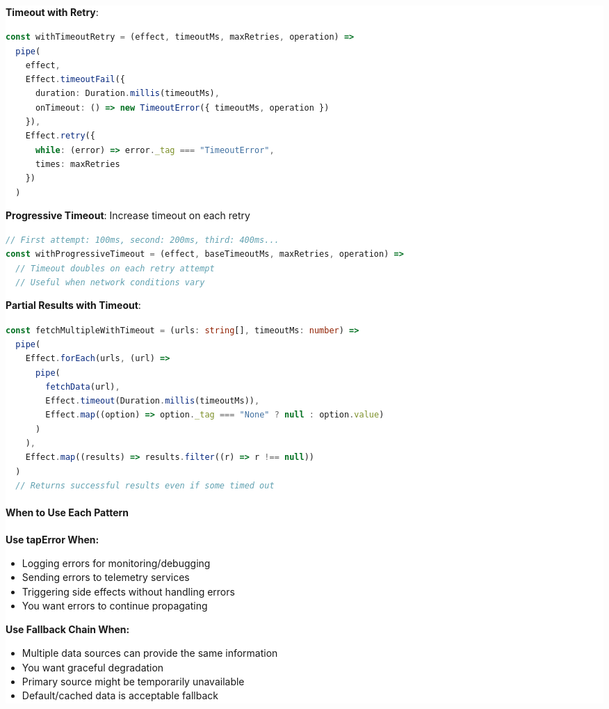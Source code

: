 **Timeout with Retry**:

```typescript
const withTimeoutRetry = (effect, timeoutMs, maxRetries, operation) =>
  pipe(
    effect,
    Effect.timeoutFail({
      duration: Duration.millis(timeoutMs),
      onTimeout: () => new TimeoutError({ timeoutMs, operation })
    }),
    Effect.retry({
      while: (error) => error._tag === "TimeoutError",
      times: maxRetries
    })
  )
```

**Progressive Timeout**: Increase timeout on each retry

```typescript
// First attempt: 100ms, second: 200ms, third: 400ms...
const withProgressiveTimeout = (effect, baseTimeoutMs, maxRetries, operation) =>
  // Timeout doubles on each retry attempt
  // Useful when network conditions vary
```

**Partial Results with Timeout**:

```typescript
const fetchMultipleWithTimeout = (urls: string[], timeoutMs: number) =>
  pipe(
    Effect.forEach(urls, (url) =>
      pipe(
        fetchData(url),
        Effect.timeout(Duration.millis(timeoutMs)),
        Effect.map((option) => option._tag === "None" ? null : option.value)
      )
    ),
    Effect.map((results) => results.filter((r) => r !== null))
  )
  // Returns successful results even if some timed out
```

#### When to Use Each Pattern

**Use tapError When:**
- Logging errors for monitoring/debugging
- Sending errors to telemetry services
- Triggering side effects without handling errors
- You want errors to continue propagating

**Use Fallback Chain When:**
- Multiple data sources can provide the same information
- You want graceful degradation
- Primary source might be temporarily unavailable
- Default/cached data is acceptable fallback
